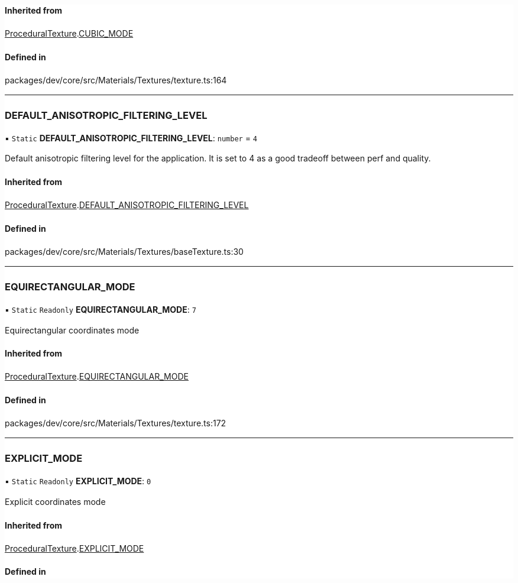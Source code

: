 #### Inherited from

[ProceduralTexture](ProceduralTexture.md).[CUBIC_MODE](ProceduralTexture.md#cubic_mode)

#### Defined in

packages/dev/core/src/Materials/Textures/texture.ts:164

___

### DEFAULT\_ANISOTROPIC\_FILTERING\_LEVEL

▪ `Static` **DEFAULT\_ANISOTROPIC\_FILTERING\_LEVEL**: `number` = `4`

Default anisotropic filtering level for the application.
It is set to 4 as a good tradeoff between perf and quality.

#### Inherited from

[ProceduralTexture](ProceduralTexture.md).[DEFAULT_ANISOTROPIC_FILTERING_LEVEL](ProceduralTexture.md#default_anisotropic_filtering_level)

#### Defined in

packages/dev/core/src/Materials/Textures/baseTexture.ts:30

___

### EQUIRECTANGULAR\_MODE

▪ `Static` `Readonly` **EQUIRECTANGULAR\_MODE**: ``7``

Equirectangular coordinates mode

#### Inherited from

[ProceduralTexture](ProceduralTexture.md).[EQUIRECTANGULAR_MODE](ProceduralTexture.md#equirectangular_mode)

#### Defined in

packages/dev/core/src/Materials/Textures/texture.ts:172

___

### EXPLICIT\_MODE

▪ `Static` `Readonly` **EXPLICIT\_MODE**: ``0``

Explicit coordinates mode

#### Inherited from

[ProceduralTexture](ProceduralTexture.md).[EXPLICIT_MODE](ProceduralTexture.md#explicit_mode)

#### Defined in
